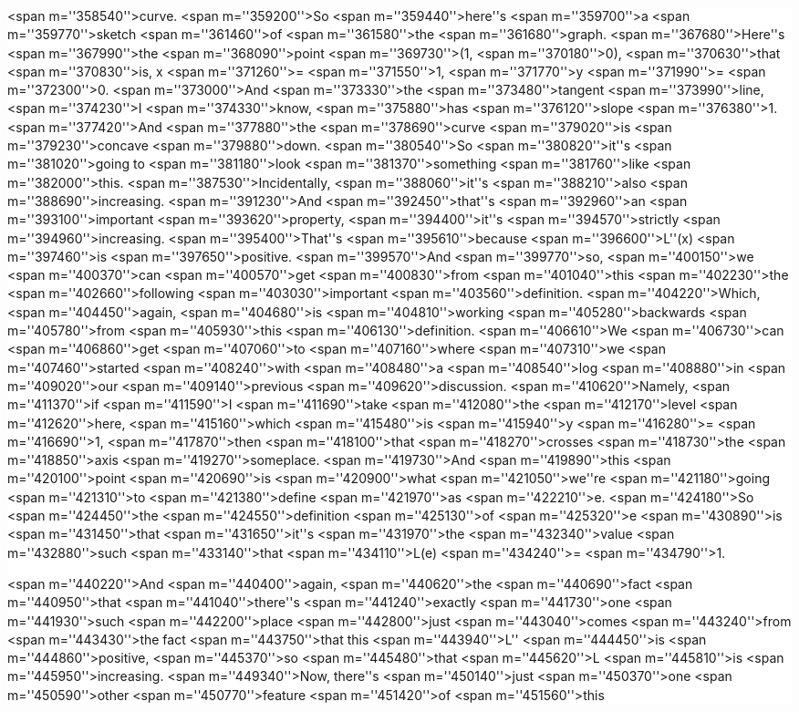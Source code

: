   <span m=''358540''>curve.</span> <span m=''359200''>So</span> <span m=''359440''>here''s</span>
  <span m=''359700''>a</span> <span m=''359770''>sketch</span> <span m=''361460''>of</span>
  <span m=''361580''>the</span> <span m=''361680''>graph.</span> <span m=''367680''>Here''s</span>
  <span m=''367990''>the</span> <span m=''368090''>point</span> <span m=''369730''>(1,</span>
  <span m=''370180''>0),</span> <span m=''370630''>that</span> <span m=''370830''>is,
  x</span> <span m=''371260''>=</span> <span m=''371550''>1,</span> <span m=''371770''>y</span>
  <span m=''371990''>=</span> <span m=''372300''>0.</span> <span m=''373000''>And</span>
  <span m=''373330''>the</span> <span m=''373480''>tangent</span> <span m=''373990''>line,</span>
  <span m=''374230''>I</span> <span m=''374330''>know,</span> <span m=''375880''>has</span>
  <span m=''376120''>slope</span> <span m=''376380''>1.</span> <span m=''377420''>And</span>
  <span m=''377880''>the</span> <span m=''378690''>curve</span> <span m=''379020''>is</span>
  <span m=''379230''>concave</span> <span m=''379880''>down.</span> <span m=''380540''>So</span>
  <span m=''380820''>it''s</span> <span m=''381020''>going to</span> <span m=''381180''>look</span>
  <span m=''381370''>something</span> <span m=''381760''>like</span> <span m=''382000''>this.</span>
  <span m=''387530''>Incidentally,</span> <span m=''388060''>it''s</span> <span m=''388210''>also</span>
  <span m=''388690''>increasing.</span> <span m=''391230''>And</span> <span m=''392450''>that''s</span>
  <span m=''392960''>an</span> <span m=''393100''>important</span> <span m=''393620''>property,</span>
  <span m=''394400''>it''s</span> <span m=''394570''>strictly</span> <span m=''394960''>increasing.</span>
  <span m=''395400''>That''s</span> <span m=''395610''>because</span> <span m=''396600''>L''(x)</span>
  <span m=''397460''>is</span> <span m=''397650''>positive.</span> <span m=''399570''>And</span>
  <span m=''399770''>so,</span> <span m=''400150''>we</span> <span m=''400370''>can</span>
  <span m=''400570''>get</span> <span m=''400830''>from</span> <span m=''401040''>this</span>
  <span m=''402230''>the</span> <span m=''402660''>following</span> <span m=''403030''>important</span>
  <span m=''403560''>definition.</span> <span m=''404220''>Which,</span> <span m=''404450''>again,</span>
  <span m=''404680''>is</span> <span m=''404810''>working</span> <span m=''405280''>backwards</span>
  <span m=''405780''>from</span> <span m=''405930''>this</span> <span m=''406130''>definition.</span>
  <span m=''406610''>We</span> <span m=''406730''>can</span> <span m=''406860''>get</span>
  <span m=''407060''>to</span> <span m=''407160''>where</span> <span m=''407310''>we</span>
  <span m=''407460''>started</span> <span m=''408240''>with</span> <span m=''408480''>a</span>
  <span m=''408540''>log</span> <span m=''408880''>in</span> <span m=''409020''>our</span>
  <span m=''409140''>previous</span> <span m=''409620''>discussion.</span> <span m=''410620''>Namely,</span>
  <span m=''411370''>if</span> <span m=''411590''>I</span> <span m=''411690''>take</span>
  <span m=''412080''>the</span> <span m=''412170''>level</span> <span m=''412620''>here,</span>
  <span m=''415160''>which</span> <span m=''415480''>is</span> <span m=''415940''>y</span>
  <span m=''416280''>=</span> <span m=''416690''>1,</span> <span m=''417870''>then</span>
  <span m=''418100''>that</span> <span m=''418270''>crosses</span> <span m=''418730''>the</span>
  <span m=''418850''>axis</span> <span m=''419270''>someplace.</span> <span m=''419730''>And</span>
  <span m=''419890''>this</span> <span m=''420100''>point</span> <span m=''420690''>is</span>
  <span m=''420900''>what</span> <span m=''421050''>we''re</span> <span m=''421180''>going</span>
  <span m=''421310''>to</span> <span m=''421380''>define</span> <span m=''421970''>as</span>
  <span m=''422210''>e.</span> <span m=''424180''>So</span> <span m=''424450''>the</span>
  <span m=''424550''>definition</span> <span m=''425130''>of</span> <span m=''425320''>e</span>
  <span m=''430890''>is</span> <span m=''431450''>that</span> <span m=''431650''>it''s</span>
  <span m=''431970''>the</span> <span m=''432340''>value</span> <span m=''432880''>such</span>
  <span m=''433140''>that</span> <span m=''434110''>L(e)</span> <span m=''434240''>=</span>
  <span m=''434790''>1.</span> </p><p><span m=''440220''>And</span> <span m=''440400''>again,</span>
  <span m=''440620''>the</span> <span m=''440690''>fact</span> <span m=''440950''>that</span>
  <span m=''441040''>there''s</span> <span m=''441240''>exactly</span> <span m=''441730''>one</span>
  <span m=''441930''>such</span> <span m=''442200''>place</span> <span m=''442800''>just</span>
  <span m=''443040''>comes</span> <span m=''443240''>from</span> <span m=''443430''>the
  fact</span> <span m=''443750''>that this</span> <span m=''443940''>L''</span> <span
  m=''444450''>is</span> <span m=''444860''>positive,</span> <span m=''445370''>so</span>
  <span m=''445480''>that</span> <span m=''445620''>L</span> <span m=''445810''>is</span>
  <span m=''445950''>increasing.</span> <span m=''449340''>Now, there''s</span> <span
  m=''450140''>just</span> <span m=''450370''>one</span> <span m=''450590''>other</span>
  <span m=''450770''>feature</span> <span m=''451420''>of</span> <span m=''451560''>this</span>